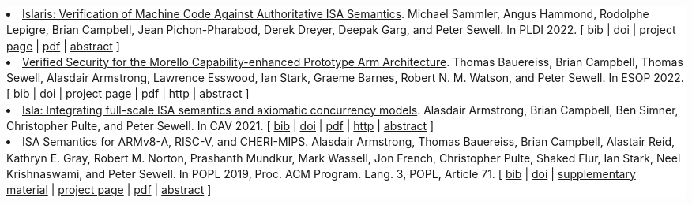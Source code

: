 
<li>
<a name="2022-pldi-islaris"></a>
<a href="http://www.cl.cam.ac.uk/~pes20/2022-pldi-islaris.pdf">Islaris: Verification of Machine Code Against Authoritative
  ISA Semantics</a>.
 Michael Sammler, Angus Hammond, Rodolphe Lepigre, Brian Campbell,
  Jean Pichon-Pharabod, Derek Dreyer, Deepak Garg, and Peter Sewell.
 In PLDI 2022.
[&nbsp;<a href="topic.ISA_semantics_bib.html#2022-pldi-islaris">bib</a>&nbsp;| 
<a href="http://dx.doi.org/10.1145/3519939.3523434">doi</a>&nbsp;| 
<a href="https://github.com/rems-project/islaris">project page</a>&nbsp;| 
<a href="http://www.cl.cam.ac.uk/~pes20/2022-pldi-islaris.pdf">pdf</a>&nbsp;| 
<a href="topic.ISA_semantics_abstracts.html#2022-pldi-islaris">abstract</a>&nbsp;]
</li>


<li>
<a name="morello-proofs-esop2022"></a>
<a href="http://www.cl.cam.ac.uk/~pes20/morello-proofs-esop2022.pdf">Verified Security for the Morello Capability-enhanced
  Prototype Arm Architecture</a>.
 Thomas Bauereiss, Brian Campbell, Thomas Sewell, Alasdair Armstrong,
  Lawrence Esswood, Ian Stark, Graeme Barnes, Robert N.&nbsp;M. Watson, and Peter
  Sewell.
 In ESOP 2022.
[&nbsp;<a href="topic.ISA_semantics_bib.html#morello-proofs-esop2022">bib</a>&nbsp;| 
<a href="http://dx.doi.org/10.1007/978-3-030-99336-8\_7">doi</a>&nbsp;| 
<a href="https://www.cl.cam.ac.uk/research/security/ctsrd/cheri/">project page</a>&nbsp;| 
<a href="http://www.cl.cam.ac.uk/~pes20/morello-proofs-esop2022.pdf">pdf</a>&nbsp;| 
<a href="https://doi.org/10.1007/978-3-030-99336-8\_7">http</a>&nbsp;| 
<a href="topic.ISA_semantics_abstracts.html#morello-proofs-esop2022">abstract</a>&nbsp;]
</li>


<li>
<a name="isla-cav"></a>
<a href="https://www.cl.cam.ac.uk/~pes20/isla/isla-cav2021-extended.pdf">Isla: Integrating full-scale ISA semantics and axiomatic
  concurrency models</a>.
 Alasdair Armstrong, Brian Campbell, Ben Simner, Christopher Pulte,
  and Peter Sewell.
 In CAV 2021.
[&nbsp;<a href="topic.ISA_semantics_bib.html#isla-cav">bib</a>&nbsp;| 
<a href="http://dx.doi.org/10.1007/978-3-030-81685-8\_14">doi</a>&nbsp;| 
<a href="https://www.cl.cam.ac.uk/~pes20/isla/isla-cav2021-extended.pdf">pdf</a>&nbsp;| 
<a href="https://doi.org/10.1007/978-3-030-81685-8\_14">http</a>&nbsp;| 
<a href="topic.ISA_semantics_abstracts.html#isla-cav">abstract</a>&nbsp;]
</li>


<li>
<a name="sail-popl2019"></a>
<a href="http://www.cl.cam.ac.uk/users/pes20/sail/sail-popl2019.pdf">ISA Semantics for ARMv8-A, RISC-V, and
  CHERI-MIPS</a>.
 Alasdair Armstrong, Thomas Bauereiss, Brian Campbell, Alastair Reid,
  Kathryn&nbsp;E. Gray, Robert&nbsp;M. Norton, Prashanth Mundkur, Mark Wassell, Jon
  French, Christopher Pulte, Shaked Flur, Ian Stark, Neel Krishnaswami, and
  Peter Sewell.
 In POPL 2019, Proc. ACM Program. Lang. 3, POPL, Article 71.
[&nbsp;<a href="topic.ISA_semantics_bib.html#sail-popl2019">bib</a>&nbsp;| 
<a href="http://dx.doi.org/10.1145/3290384">doi</a>&nbsp;| 
<a href="http://www.cl.cam.ac.uk/users/pes20/sail/popl2019.html">supplementary material</a>&nbsp;| 
<a href="http://www.cl.cam.ac.uk/~pes20/sail/">project page</a>&nbsp;| 
<a href="http://www.cl.cam.ac.uk/users/pes20/sail/sail-popl2019.pdf">pdf</a>&nbsp;| 
<a href="topic.ISA_semantics_abstracts.html#sail-popl2019">abstract</a>&nbsp;]